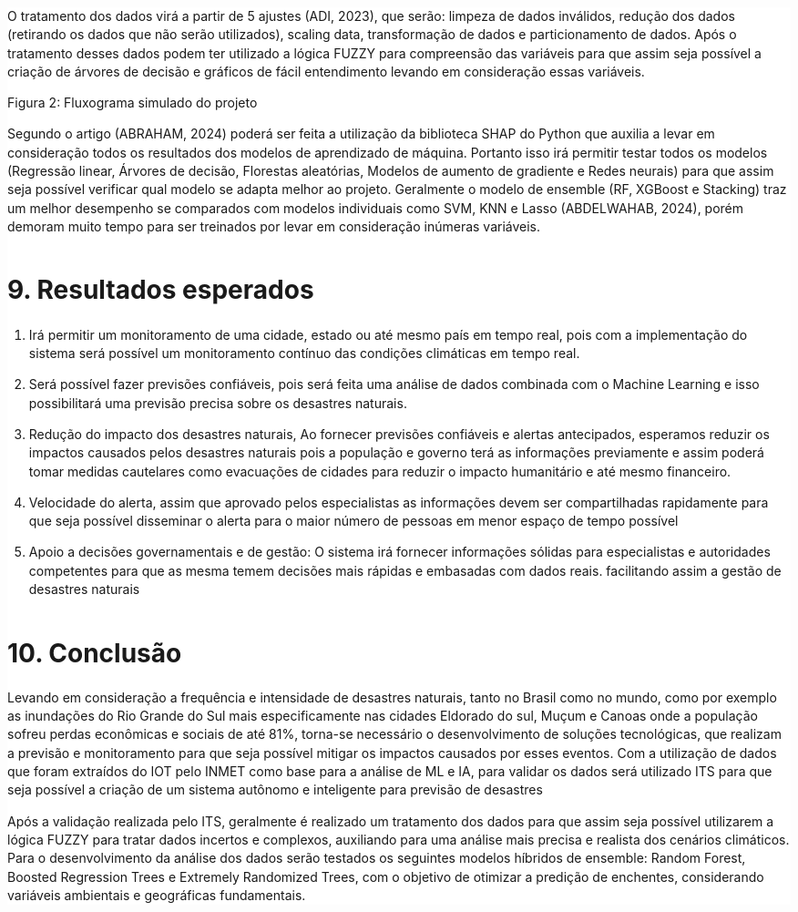 O tratamento dos dados virá a partir de 5 ajustes (ADI, 2023), que serão: limpeza de dados inválidos, redução dos dados (retirando os dados que não serão utilizados), scaling data, transformação de dados e particionamento de dados. Após o tratamento desses dados podem ter utilizado a lógica FUZZY para compreensão das variáveis para que assim seja possível a criação de árvores de decisão e gráficos de fácil entendimento levando em consideração essas variáveis.

Figura 2: Fluxograma simulado do projeto

Segundo o artigo (ABRAHAM, 2024) poderá ser feita a utilização da biblioteca SHAP do Python que auxilia a levar em consideração todos os resultados dos modelos de aprendizado de máquina. Portanto isso irá permitir testar todos os modelos (Regressão linear, Árvores de decisão, Florestas aleatórias, Modelos de aumento de gradiente e Redes neurais) para que assim seja possível verificar qual modelo se adapta melhor ao projeto. Geralmente o modelo de ensemble (RF, XGBoost e Stacking) traz um melhor desempenho se comparados com modelos individuais como SVM, KNN e Lasso (ABDELWAHAB, 2024), porém demoram muito tempo para ser treinados por levar em consideração inúmeras variáveis.

# 9. Resultados esperados

1. Irá permitir um monitoramento de uma cidade, estado ou até mesmo país em tempo real, pois com a implementação do sistema será possível um monitoramento contínuo das condições climáticas em tempo real.

2. Será possível fazer previsões confiáveis, pois será feita uma análise de dados combinada com o Machine Learning e isso possibilitará uma previsão precisa sobre os desastres naturais.

3. Redução do impacto dos desastres naturais, Ao fornecer previsões confiáveis e alertas antecipados, esperamos reduzir os impactos causados pelos desastres naturais pois a população e governo terá as informações previamente e assim poderá tomar medidas cautelares como evacuações de cidades para reduzir o impacto humanitário e até mesmo financeiro.

4. Velocidade do alerta, assim que aprovado pelos especialistas as informações devem ser compartilhadas rapidamente para que seja possível disseminar o alerta para o maior número de pessoas em menor espaço de tempo possível

5. Apoio a decisões governamentais e de gestão: O sistema irá fornecer informações sólidas para especialistas e autoridades competentes para que as mesma temem decisões mais rápidas e embasadas com dados reais. facilitando assim a gestão de desastres naturais  

# 10. Conclusão

Levando em consideração a frequência e intensidade de desastres naturais, tanto no Brasil como no mundo, como por exemplo as inundações do Rio Grande do Sul mais especificamente nas cidades Eldorado do sul, Muçum e Canoas onde a população sofreu perdas econômicas e sociais de até 81%, torna-se necessário o desenvolvimento de soluções tecnológicas, que realizam a previsão e monitoramento para que seja possível mitigar os impactos causados por esses eventos. Com a  utilização de dados que foram extraídos do IOT pelo INMET como base para a análise de ML e IA, para validar os dados será utilizado ITS para que seja possível a criação de um sistema autônomo e inteligente para previsão de desastres

Após a validação realizada pelo ITS, geralmente é realizado um tratamento dos dados para que assim seja possível utilizarem a lógica FUZZY para tratar dados incertos e complexos, auxiliando para uma análise mais precisa e realista dos cenários climáticos. Para o desenvolvimento da análise dos dados serão testados os seguintes modelos híbridos de ensemble: Random Forest, Boosted Regression Trees e Extremely Randomized Trees, com o objetivo de otimizar a predição de enchentes, considerando variáveis ambientais e geográficas fundamentais.
